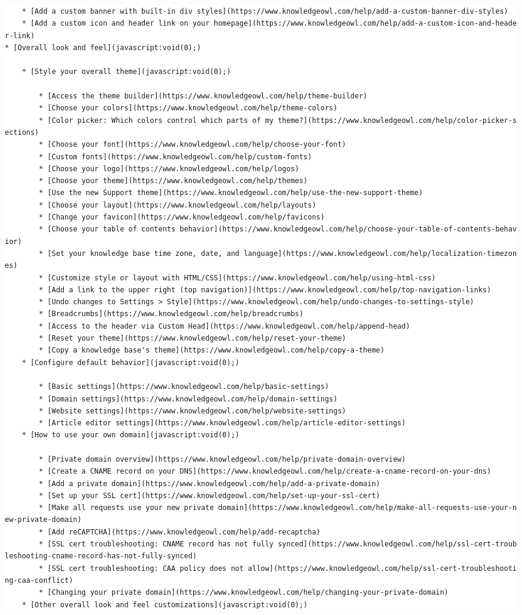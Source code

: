         * [Add a custom banner with built-in div styles](https://www.knowledgeowl.com/help/add-a-custom-banner-div-styles)
        * [Add a custom icon and header link on your homepage](https://www.knowledgeowl.com/help/add-a-custom-icon-and-header-link)
    * [Overall look and feel](javascript:void(0);)
        
        * [Style your overall theme](javascript:void(0);)
            
            * [Access the theme builder](https://www.knowledgeowl.com/help/theme-builder)
            * [Choose your colors](https://www.knowledgeowl.com/help/theme-colors)
            * [Color picker: Which colors control which parts of my theme?](https://www.knowledgeowl.com/help/color-picker-sections)
            * [Choose your font](https://www.knowledgeowl.com/help/choose-your-font)
            * [Custom fonts](https://www.knowledgeowl.com/help/custom-fonts)
            * [Choose your logo](https://www.knowledgeowl.com/help/logos)
            * [Choose your theme](https://www.knowledgeowl.com/help/themes)
            * [Use the new Support theme](https://www.knowledgeowl.com/help/use-the-new-support-theme)
            * [Choose your layout](https://www.knowledgeowl.com/help/layouts)
            * [Change your favicon](https://www.knowledgeowl.com/help/favicons)
            * [Choose your table of contents behavior](https://www.knowledgeowl.com/help/choose-your-table-of-contents-behavior)
            * [Set your knowledge base time zone, date, and language](https://www.knowledgeowl.com/help/localization-timezones)
            * [Customize style or layout with HTML/CSS](https://www.knowledgeowl.com/help/using-html-css)
            * [Add a link to the upper right (top navigation)](https://www.knowledgeowl.com/help/top-navigation-links)
            * [Undo changes to Settings > Style](https://www.knowledgeowl.com/help/undo-changes-to-settings-style)
            * [Breadcrumbs](https://www.knowledgeowl.com/help/breadcrumbs)
            * [Access to the header via Custom Head](https://www.knowledgeowl.com/help/append-head)
            * [Reset your theme](https://www.knowledgeowl.com/help/reset-your-theme)
            * [Copy a knowledge base's theme](https://www.knowledgeowl.com/help/copy-a-theme)
        * [Configure default behavior](javascript:void(0);)
            
            * [Basic settings](https://www.knowledgeowl.com/help/basic-settings)
            * [Domain settings](https://www.knowledgeowl.com/help/domain-settings)
            * [Website settings](https://www.knowledgeowl.com/help/website-settings)
            * [Article editor settings](https://www.knowledgeowl.com/help/article-editor-settings)
        * [How to use your own domain](javascript:void(0);)
            
            * [Private domain overview](https://www.knowledgeowl.com/help/private-domain-overview)
            * [Create a CNAME record on your DNS](https://www.knowledgeowl.com/help/create-a-cname-record-on-your-dns)
            * [Add a private domain](https://www.knowledgeowl.com/help/add-a-private-domain)
            * [Set up your SSL cert](https://www.knowledgeowl.com/help/set-up-your-ssl-cert)
            * [Make all requests use your new private domain](https://www.knowledgeowl.com/help/make-all-requests-use-your-new-private-domain)
            * [Add reCAPTCHA](https://www.knowledgeowl.com/help/add-recaptcha)
            * [SSL cert troubleshooting: CNAME record has not fully synced](https://www.knowledgeowl.com/help/ssl-cert-troubleshooting-cname-record-has-not-fully-synced)
            * [SSL cert troubleshooting: CAA policy does not allow](https://www.knowledgeowl.com/help/ssl-cert-troubleshooting-caa-conflict)
            * [Changing your private domain](https://www.knowledgeowl.com/help/changing-your-private-domain)
        * [Other overall look and feel customizations](javascript:void(0);)
            